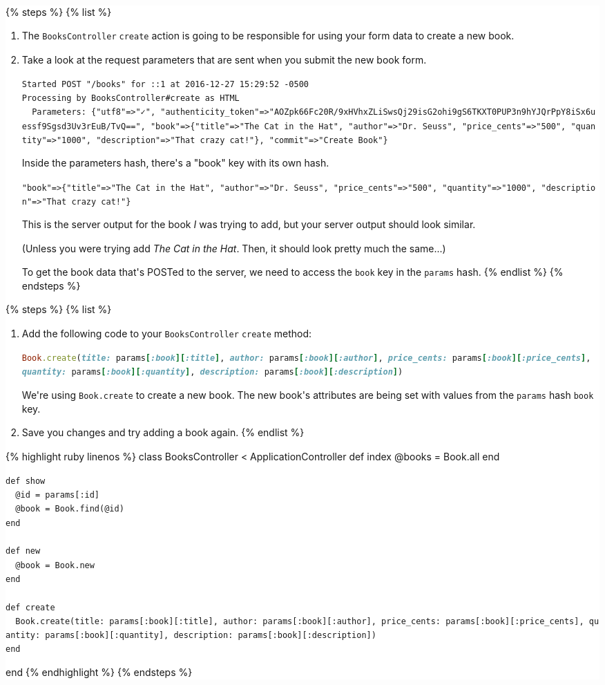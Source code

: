 {% steps %}
{% list %}
  1.  The `BooksController` `create` action is going to be responsible for using your form data to create a new book.

  1.  Take a look at the request parameters that are sent when you submit the new book form.

      ```shell
      Started POST "/books" for ::1 at 2016-12-27 15:29:52 -0500
      Processing by BooksController#create as HTML
        Parameters: {"utf8"=>"✓", "authenticity_token"=>"AOZpk66Fc20R/9xHVhxZLiSwsQj29isG2ohi9gS6TKXT0PUP3n9hYJQrPpY8iSx6uessf9Sgsd3Uv3rEuB/TvQ==", "book"=>{"title"=>"The Cat in the Hat", "author"=>"Dr. Seuss", "price_cents"=>"500", "quantity"=>"1000", "description"=>"That crazy cat!"}, "commit"=>"Create Book"}
      ```

      Inside the parameters hash, there's a "book" key with its own hash.

      ```shell
      "book"=>{"title"=>"The Cat in the Hat", "author"=>"Dr. Seuss", "price_cents"=>"500", "quantity"=>"1000", "description"=>"That crazy cat!"}
      ```

      This is the server output for the book *I* was trying to add, but your server output should look similar.

      (Unless you were trying add *The Cat in the Hat*. Then, it should look pretty much the same...)

      To get the book data that's POSTed to the server, we need to access the `book` key in the `params` hash.
{% endlist %}
{% endsteps %}

{% steps %}
{% list %}
  1.  Add the following code to your `BooksController` `create` method:

      ```ruby
      Book.create(title: params[:book][:title], author: params[:book][:author], price_cents: params[:book][:price_cents], quantity: params[:book][:quantity], description: params[:book][:description])
      ```

      We're using `Book.create` to create a new book. The new book's attributes are being set with values from the `params` hash `book` key.

  1.  Save you changes and try adding a book again.
{% endlist %}

{% highlight ruby linenos %}
  class BooksController < ApplicationController
    def index
      @books = Book.all
    end

    def show
      @id = params[:id]
      @book = Book.find(@id)
    end

    def new
      @book = Book.new
    end

    def create
      Book.create(title: params[:book][:title], author: params[:book][:author], price_cents: params[:book][:price_cents], quantity: params[:book][:quantity], description: params[:book][:description])
    end
  end
{% endhighlight %}
{% endsteps %}
